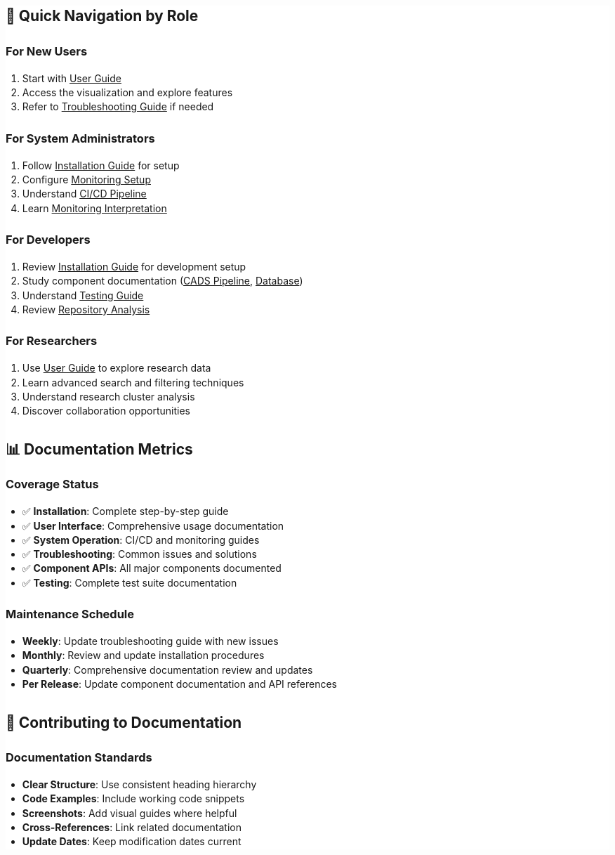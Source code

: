 ## 🎯 Quick Navigation by Role

### For New Users
1. Start with [User Guide](setup/USER_GUIDE.md)
2. Access the visualization and explore features
3. Refer to [Troubleshooting Guide](setup/TROUBLESHOOTING_GUIDE.md) if needed

### For System Administrators
1. Follow [Installation Guide](setup/INSTALLATION_GUIDE.md) for setup
2. Configure [Monitoring Setup](monitoring/MONITORING_SETUP.md)
3. Understand [CI/CD Pipeline](setup/CICD_PIPELINE_GUIDE.md)
4. Learn [Monitoring Interpretation](monitoring/MONITORING_INTERPRETATION_GUIDE.md)

### For Developers
1. Review [Installation Guide](setup/INSTALLATION_GUIDE.md) for development setup
2. Study component documentation ([CADS Pipeline](../cads/README.md), [Database](../database/README.md))
3. Understand [Testing Guide](TESTING_GUIDE.md)
4. Review [Repository Analysis](CADS_REPOSITORY_ANALYSIS.md)

### For Researchers
1. Use [User Guide](setup/USER_GUIDE.md) to explore research data
2. Learn advanced search and filtering techniques
3. Understand research cluster analysis
4. Discover collaboration opportunities

## 📊 Documentation Metrics

### Coverage Status
- ✅ **Installation**: Complete step-by-step guide
- ✅ **User Interface**: Comprehensive usage documentation
- ✅ **System Operation**: CI/CD and monitoring guides
- ✅ **Troubleshooting**: Common issues and solutions
- ✅ **Component APIs**: All major components documented
- ✅ **Testing**: Complete test suite documentation

### Maintenance Schedule
- **Weekly**: Update troubleshooting guide with new issues
- **Monthly**: Review and update installation procedures
- **Quarterly**: Comprehensive documentation review and updates
- **Per Release**: Update component documentation and API references

## 🤝 Contributing to Documentation

### Documentation Standards
- **Clear Structure**: Use consistent heading hierarchy
- **Code Examples**: Include working code snippets
- **Screenshots**: Add visual guides where helpful
- **Cross-References**: Link related documentation
- **Update Dates**: Keep modification dates current
